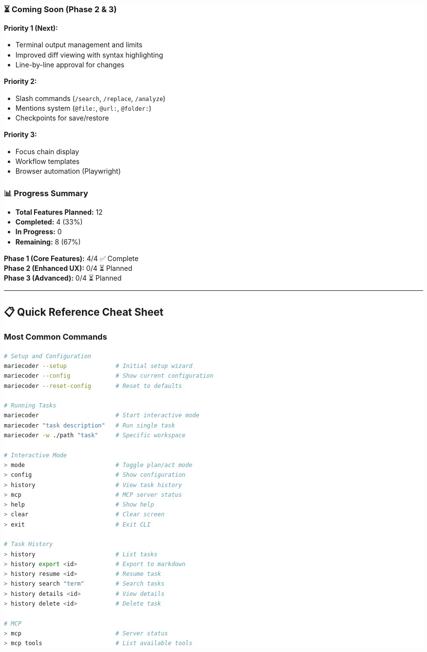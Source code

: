 ### ⏳ Coming Soon (Phase 2 & 3)

**Priority 1 (Next):**
- Terminal output management and limits
- Improved diff viewing with syntax highlighting
- Line-by-line approval for changes

**Priority 2:**
- Slash commands (`/search`, `/replace`, `/analyze`)
- Mentions system (`@file:`, `@url:`, `@folder:`)
- Checkpoints for save/restore

**Priority 3:**
- Focus chain display
- Workflow templates
- Browser automation (Playwright)

### 📊 Progress Summary

- **Total Features Planned:** 12
- **Completed:** 4 (33%)
- **In Progress:** 0
- **Remaining:** 8 (67%)

**Phase 1 (Core Features):** 4/4 ✅ Complete  
**Phase 2 (Enhanced UX):** 0/4 ⏳ Planned  
**Phase 3 (Advanced):** 0/4 ⏳ Planned

---

## 📋 Quick Reference Cheat Sheet

### Most Common Commands

```bash
# Setup and Configuration
mariecoder --setup              # Initial setup wizard
mariecoder --config             # Show current configuration
mariecoder --reset-config       # Reset to defaults

# Running Tasks
mariecoder                      # Start interactive mode
mariecoder "task description"   # Run single task
mariecoder -w ./path "task"     # Specific workspace

# Interactive Mode
> mode                          # Toggle plan/act mode
> config                        # Show configuration
> history                       # View task history
> mcp                           # MCP server status
> help                          # Show help
> clear                         # Clear screen
> exit                          # Exit CLI

# Task History
> history                       # List tasks
> history export <id>           # Export to markdown
> history resume <id>           # Resume task
> history search "term"         # Search tasks
> history details <id>          # View details
> history delete <id>           # Delete task

# MCP
> mcp                           # Server status
> mcp tools                     # List available tools
```